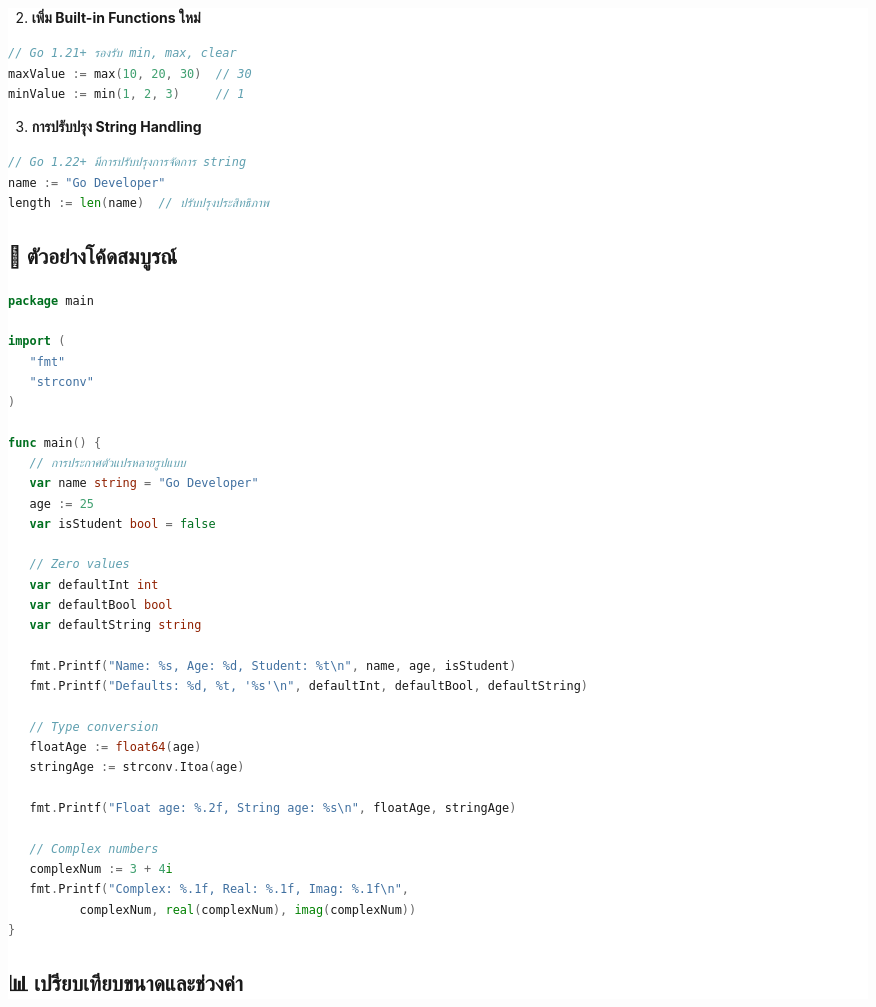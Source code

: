 2. **เพิ่ม Built-in Functions ใหม่**

```go
// Go 1.21+ รองรับ min, max, clear
maxValue := max(10, 20, 30)  // 30
minValue := min(1, 2, 3)     // 1
```

3. **การปรับปรุง String Handling**

```go
// Go 1.22+ มีการปรับปรุงการจัดการ string
name := "Go Developer"
length := len(name)  // ปรับปรุงประสิทธิภาพ
```

## 🧪 ตัวอย่างโค้ดสมบูรณ์

```go
package main

import (
   "fmt"
   "strconv"
)

func main() {
   // การประกาศตัวแปรหลายรูปแบบ
   var name string = "Go Developer"
   age := 25
   var isStudent bool = false

   // Zero values
   var defaultInt int
   var defaultBool bool
   var defaultString string

   fmt.Printf("Name: %s, Age: %d, Student: %t\n", name, age, isStudent)
   fmt.Printf("Defaults: %d, %t, '%s'\n", defaultInt, defaultBool, defaultString)

   // Type conversion
   floatAge := float64(age)
   stringAge := strconv.Itoa(age)

   fmt.Printf("Float age: %.2f, String age: %s\n", floatAge, stringAge)

   // Complex numbers
   complexNum := 3 + 4i
   fmt.Printf("Complex: %.1f, Real: %.1f, Imag: %.1f\n",
          complexNum, real(complexNum), imag(complexNum))
}
```

## 📊 เปรียบเทียบขนาดและช่วงค่า

